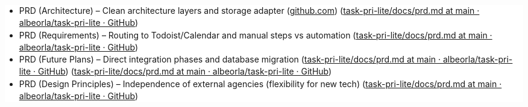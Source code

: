- PRD (Architecture) – Clean architecture layers and storage adapter ([github.com](https://github.com/albeorla/task-pri-lite/raw/refs/heads/main/docs/prd.md#:~:text=Coordination%20of%20domain%20objects%20%28,Design%20Principles%20The%20system)) ([task-pri-lite/docs/prd.md at main · albeorla/task-pri-lite · GitHub](https://github.com/albeorla/task-pri-lite/blob/main/docs/prd.md#:~:text=,Layer%3A%20Contains%20user%20interface%20implementations))
- PRD (Requirements) – Routing to Todoist/Calendar and manual steps vs automation ([task-pri-lite/docs/prd.md at main · albeorla/task-pri-lite · GitHub](https://github.com/albeorla/task-pri-lite/blob/main/docs/prd.md#:~:text=Classify%20inputs%20by%20nature%20%E2%9C%85,Path%20to%20automation%20clearly%20defined))
- PRD (Future Plans) – Direct integration phases and database migration ([task-pri-lite/docs/prd.md at main · albeorla/task-pri-lite · GitHub](https://github.com/albeorla/task-pri-lite/blob/main/docs/prd.md#:~:text=3,performance%2C%20expand%20to%20additional%20destinations)) ([task-pri-lite/docs/prd.md at main · albeorla/task-pri-lite · GitHub](https://github.com/albeorla/task-pri-lite/blob/main/docs/prd.md#:~:text=,Add%20caching%20for%20improved%20performance))
- PRD (Design Principles) – Independence of external agencies (flexibility for new tech) ([task-pri-lite/docs/prd.md at main · albeorla/task-pri-lite · GitHub](https://github.com/albeorla/task-pri-lite/blob/main/docs/prd.md#:~:text=,know%20anything%20about%20external%20interfaces))

